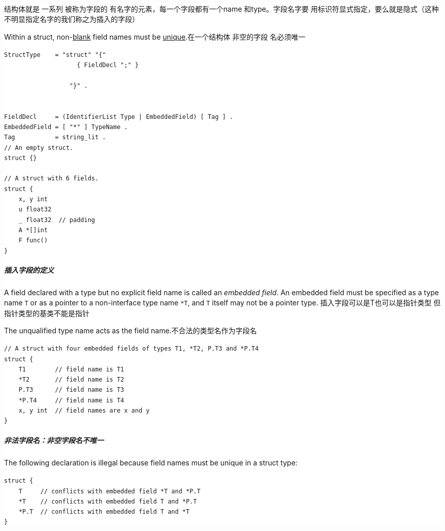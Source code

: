 结构体就是 一系列     被称为字段的  有名字的元素，每一个字段都有一个name 和type。字段名字要 用标识符显式指定，要么就是隐式（这种不明显指定名字的我们称之为插入的字段）

Within a struct, non-[blank](https://go.dev/ref/spec#Blank_identifier) field names must be [unique](https://go.dev/ref/spec#Uniqueness_of_identifiers).在一个结构体  非空的字段 名必须唯一

```
StructType    = "struct" "{" 
                    { FieldDecl ";" }     
                    
                  "}" .


FieldDecl     = (IdentifierList Type | EmbeddedField) [ Tag ] .
EmbeddedField = [ "*" ] TypeName .
Tag           = string_lit .
// An empty struct.
struct {}

// A struct with 6 fields.
struct {
	x, y int
	u float32
	_ float32  // padding
	A *[]int
	F func()
}
```

##### 插入字段的定义

A field declared with a type but no explicit field name is called an *embedded field*. An embedded field must be specified as a type name `T` or as a pointer to a non-interface type name `*T`, and `T` itself may not be a pointer type. 插入字段可以是T也可以是指针类型 但指针类型的基类不能是指针

The unqualified type name acts as the field name.不合法的类型名作为字段名

```
// A struct with four embedded fields of types T1, *T2, P.T3 and *P.T4
struct {
	T1        // field name is T1
	*T2       // field name is T2
	P.T3      // field name is T3
	*P.T4     // field name is T4
	x, y int  // field names are x and y
}
```

##### 非法字段名：非空字段名不唯一

The following declaration is illegal because field names must be unique in a struct type:

```
struct {
	T     // conflicts with embedded field *T and *P.T
	*T    // conflicts with embedded field T and *P.T
	*P.T  // conflicts with embedded field T and *T
}
```
